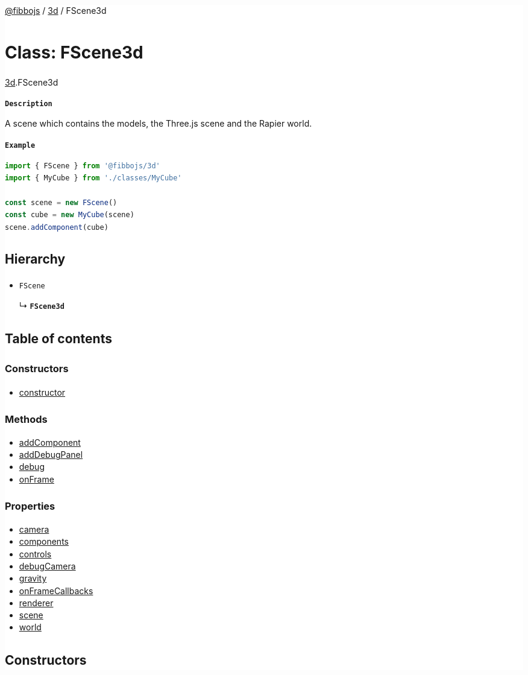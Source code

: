 [@fibbojs](/api/index)  / [3d](/api/modules/3d_src) / FScene3d

# Class: FScene3d

[3d](/api/modules/3d_src).FScene3d

**`Description`**

A scene which contains the models, the Three.js scene and the Rapier world.

**`Example`**

```ts
import { FScene } from '@fibbojs/3d'
import { MyCube } from './classes/MyCube'

const scene = new FScene()
const cube = new MyCube(scene)
scene.addComponent(cube)
```

## Hierarchy

- `FScene`

  ↳ **`FScene3d`**

## Table of contents

### Constructors

- [constructor](3d_src.FScene3d.md#constructor)

### Methods

- [addComponent](3d_src.FScene3d.md#addcomponent)
- [addDebugPanel](3d_src.FScene3d.md#adddebugpanel)
- [debug](3d_src.FScene3d.md#debug)
- [onFrame](3d_src.FScene3d.md#onframe)

### Properties

- [camera](3d_src.FScene3d.md#camera)
- [components](3d_src.FScene3d.md#components)
- [controls](3d_src.FScene3d.md#controls)
- [debugCamera](3d_src.FScene3d.md#debugcamera)
- [gravity](3d_src.FScene3d.md#gravity)
- [onFrameCallbacks](3d_src.FScene3d.md#onframecallbacks)
- [renderer](3d_src.FScene3d.md#renderer)
- [scene](3d_src.FScene3d.md#scene)
- [world](3d_src.FScene3d.md#world)

## Constructors
